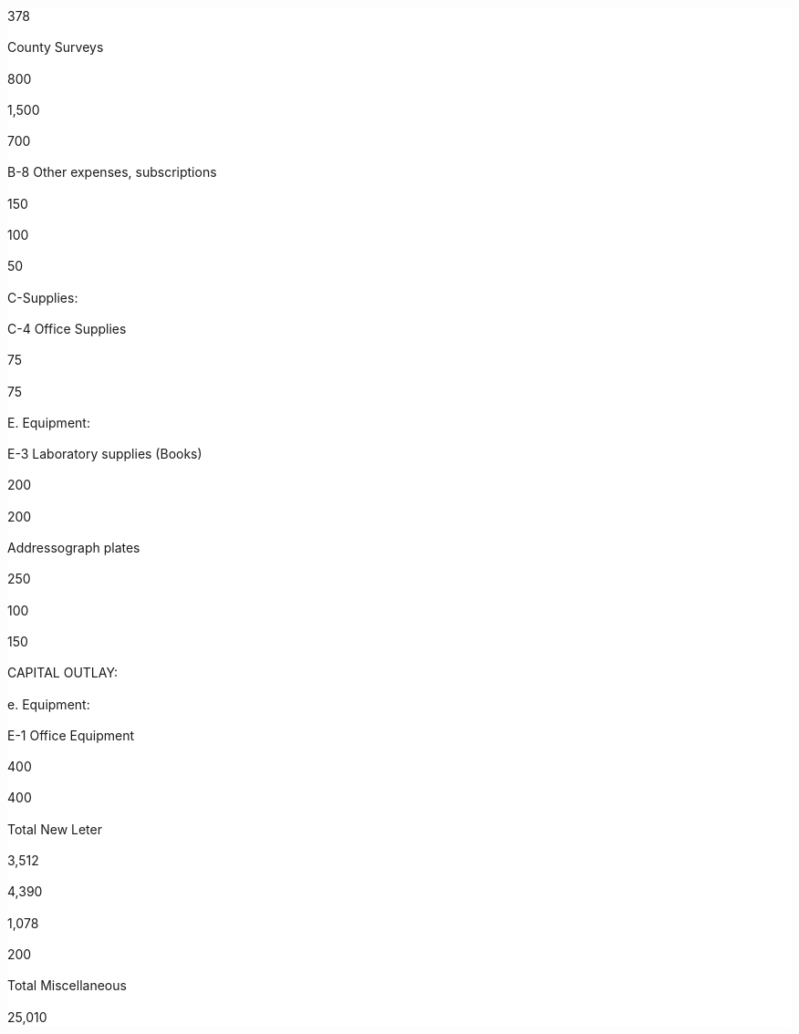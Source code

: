 378

County Surveys

800

1,500

700

B-8 Other expenses, subscriptions

150

100

50

C-Supplies:

C-4 Office Supplies

75

75

E. Equipment:

E-3 Laboratory supplies (Books)

200

200

Addressograph plates

250

100

150

CAPITAL OUTLAY:

e. Equipment:

E-1 Office Equipment

400

400

Total New Leter

3,512

4,390

1,078

200

Total Miscellaneous

25,010

